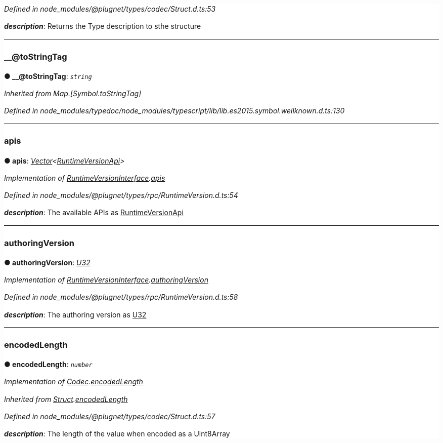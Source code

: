 *Defined in node_modules/@plugnet/types/codec/Struct.d.ts:53*

*__description__*: Returns the Type description to sthe structure

___
<a id="___tostringtag"></a>

###  __@toStringTag

**● __@toStringTag**: *`string`*

*Inherited from Map.[Symbol.toStringTag]*

*Defined in node_modules/typedoc/node_modules/typescript/lib/lib.es2015.symbol.wellknown.d.ts:130*

___
<a id="apis"></a>

###  apis

**● apis**: *[Vector](_plugnet.vector.md)<[RuntimeVersionApi](_plugnet.runtimeversionapi.md)>*

*Implementation of [RuntimeVersionInterface](../interfaces/_plugnet.runtimeversioninterface.md).[apis](../interfaces/_plugnet.runtimeversioninterface.md#apis)*

*Defined in node_modules/@plugnet/types/rpc/RuntimeVersion.d.ts:54*

*__description__*: The available APIs as [RuntimeVersionApi](_plugnet.runtimeversionapi.md)

___
<a id="authoringversion"></a>

###  authoringVersion

**● authoringVersion**: *[U32](_plugnet.u32.md)*

*Implementation of [RuntimeVersionInterface](../interfaces/_plugnet.runtimeversioninterface.md).[authoringVersion](../interfaces/_plugnet.runtimeversioninterface.md#authoringversion)*

*Defined in node_modules/@plugnet/types/rpc/RuntimeVersion.d.ts:58*

*__description__*: The authoring version as [U32](_plugnet.u32.md)

___
<a id="encodedlength"></a>

###  encodedLength

**● encodedLength**: *`number`*

*Implementation of [Codec](../interfaces/_plugnet.codec.md).[encodedLength](../interfaces/_plugnet.codec.md#encodedlength)*

*Inherited from [Struct](_plugnet.struct.md).[encodedLength](_plugnet.struct.md#encodedlength)*

*Defined in node_modules/@plugnet/types/codec/Struct.d.ts:57*

*__description__*: The length of the value when encoded as a Uint8Array

